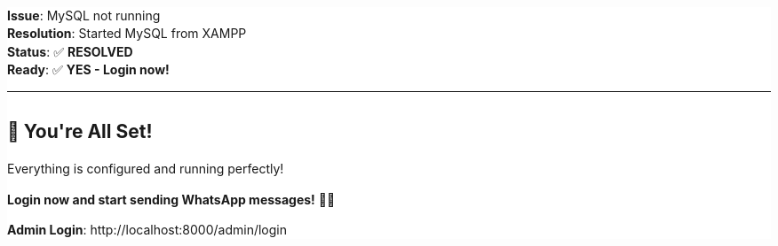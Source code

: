 
**Issue**: MySQL not running  
**Resolution**: Started MySQL from XAMPP  
**Status**: ✅ **RESOLVED**  
**Ready**: ✅ **YES - Login now!**  

---

## 🎊 You're All Set!

Everything is configured and running perfectly!

**Login now and start sending WhatsApp messages!** 📱✨

**Admin Login**: http://localhost:8000/admin/login

